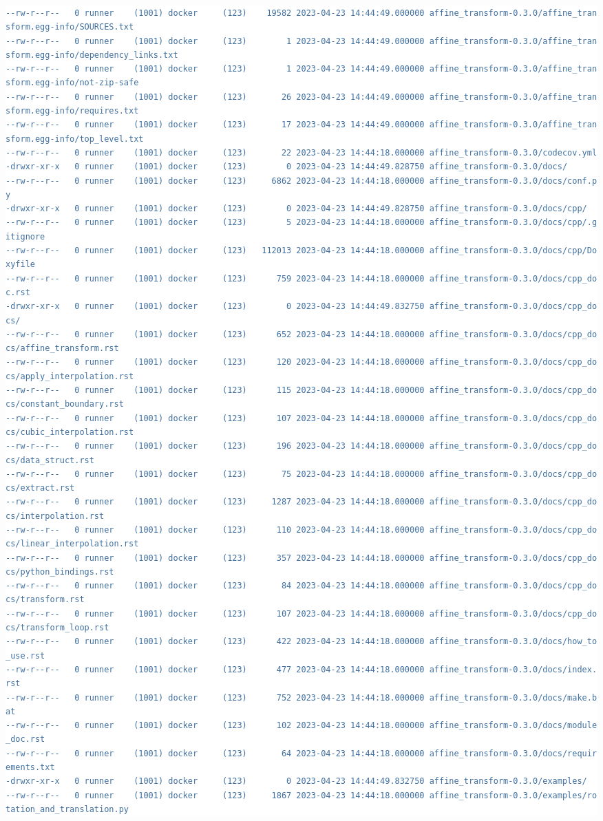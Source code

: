 ```diff
--rw-r--r--   0 runner    (1001) docker     (123)    19582 2023-04-23 14:44:49.000000 affine_transform-0.3.0/affine_transform.egg-info/SOURCES.txt
--rw-r--r--   0 runner    (1001) docker     (123)        1 2023-04-23 14:44:49.000000 affine_transform-0.3.0/affine_transform.egg-info/dependency_links.txt
--rw-r--r--   0 runner    (1001) docker     (123)        1 2023-04-23 14:44:49.000000 affine_transform-0.3.0/affine_transform.egg-info/not-zip-safe
--rw-r--r--   0 runner    (1001) docker     (123)       26 2023-04-23 14:44:49.000000 affine_transform-0.3.0/affine_transform.egg-info/requires.txt
--rw-r--r--   0 runner    (1001) docker     (123)       17 2023-04-23 14:44:49.000000 affine_transform-0.3.0/affine_transform.egg-info/top_level.txt
--rw-r--r--   0 runner    (1001) docker     (123)       22 2023-04-23 14:44:18.000000 affine_transform-0.3.0/codecov.yml
-drwxr-xr-x   0 runner    (1001) docker     (123)        0 2023-04-23 14:44:49.828750 affine_transform-0.3.0/docs/
--rw-r--r--   0 runner    (1001) docker     (123)     6862 2023-04-23 14:44:18.000000 affine_transform-0.3.0/docs/conf.py
-drwxr-xr-x   0 runner    (1001) docker     (123)        0 2023-04-23 14:44:49.828750 affine_transform-0.3.0/docs/cpp/
--rw-r--r--   0 runner    (1001) docker     (123)        5 2023-04-23 14:44:18.000000 affine_transform-0.3.0/docs/cpp/.gitignore
--rw-r--r--   0 runner    (1001) docker     (123)   112013 2023-04-23 14:44:18.000000 affine_transform-0.3.0/docs/cpp/Doxyfile
--rw-r--r--   0 runner    (1001) docker     (123)      759 2023-04-23 14:44:18.000000 affine_transform-0.3.0/docs/cpp_doc.rst
-drwxr-xr-x   0 runner    (1001) docker     (123)        0 2023-04-23 14:44:49.832750 affine_transform-0.3.0/docs/cpp_docs/
--rw-r--r--   0 runner    (1001) docker     (123)      652 2023-04-23 14:44:18.000000 affine_transform-0.3.0/docs/cpp_docs/affine_transform.rst
--rw-r--r--   0 runner    (1001) docker     (123)      120 2023-04-23 14:44:18.000000 affine_transform-0.3.0/docs/cpp_docs/apply_interpolation.rst
--rw-r--r--   0 runner    (1001) docker     (123)      115 2023-04-23 14:44:18.000000 affine_transform-0.3.0/docs/cpp_docs/constant_boundary.rst
--rw-r--r--   0 runner    (1001) docker     (123)      107 2023-04-23 14:44:18.000000 affine_transform-0.3.0/docs/cpp_docs/cubic_interpolation.rst
--rw-r--r--   0 runner    (1001) docker     (123)      196 2023-04-23 14:44:18.000000 affine_transform-0.3.0/docs/cpp_docs/data_struct.rst
--rw-r--r--   0 runner    (1001) docker     (123)       75 2023-04-23 14:44:18.000000 affine_transform-0.3.0/docs/cpp_docs/extract.rst
--rw-r--r--   0 runner    (1001) docker     (123)     1287 2023-04-23 14:44:18.000000 affine_transform-0.3.0/docs/cpp_docs/interpolation.rst
--rw-r--r--   0 runner    (1001) docker     (123)      110 2023-04-23 14:44:18.000000 affine_transform-0.3.0/docs/cpp_docs/linear_interpolation.rst
--rw-r--r--   0 runner    (1001) docker     (123)      357 2023-04-23 14:44:18.000000 affine_transform-0.3.0/docs/cpp_docs/python_bindings.rst
--rw-r--r--   0 runner    (1001) docker     (123)       84 2023-04-23 14:44:18.000000 affine_transform-0.3.0/docs/cpp_docs/transform.rst
--rw-r--r--   0 runner    (1001) docker     (123)      107 2023-04-23 14:44:18.000000 affine_transform-0.3.0/docs/cpp_docs/transform_loop.rst
--rw-r--r--   0 runner    (1001) docker     (123)      422 2023-04-23 14:44:18.000000 affine_transform-0.3.0/docs/how_to_use.rst
--rw-r--r--   0 runner    (1001) docker     (123)      477 2023-04-23 14:44:18.000000 affine_transform-0.3.0/docs/index.rst
--rw-r--r--   0 runner    (1001) docker     (123)      752 2023-04-23 14:44:18.000000 affine_transform-0.3.0/docs/make.bat
--rw-r--r--   0 runner    (1001) docker     (123)      102 2023-04-23 14:44:18.000000 affine_transform-0.3.0/docs/module_doc.rst
--rw-r--r--   0 runner    (1001) docker     (123)       64 2023-04-23 14:44:18.000000 affine_transform-0.3.0/docs/requirements.txt
-drwxr-xr-x   0 runner    (1001) docker     (123)        0 2023-04-23 14:44:49.832750 affine_transform-0.3.0/examples/
--rw-r--r--   0 runner    (1001) docker     (123)     1867 2023-04-23 14:44:18.000000 affine_transform-0.3.0/examples/rotation_and_translation.py
```
